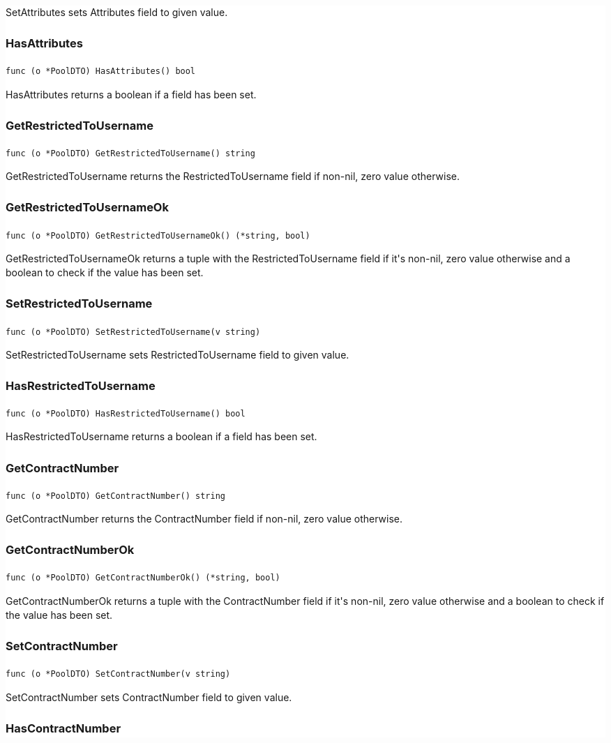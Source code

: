 SetAttributes sets Attributes field to given value.

### HasAttributes

`func (o *PoolDTO) HasAttributes() bool`

HasAttributes returns a boolean if a field has been set.

### GetRestrictedToUsername

`func (o *PoolDTO) GetRestrictedToUsername() string`

GetRestrictedToUsername returns the RestrictedToUsername field if non-nil, zero value otherwise.

### GetRestrictedToUsernameOk

`func (o *PoolDTO) GetRestrictedToUsernameOk() (*string, bool)`

GetRestrictedToUsernameOk returns a tuple with the RestrictedToUsername field if it's non-nil, zero value otherwise
and a boolean to check if the value has been set.

### SetRestrictedToUsername

`func (o *PoolDTO) SetRestrictedToUsername(v string)`

SetRestrictedToUsername sets RestrictedToUsername field to given value.

### HasRestrictedToUsername

`func (o *PoolDTO) HasRestrictedToUsername() bool`

HasRestrictedToUsername returns a boolean if a field has been set.

### GetContractNumber

`func (o *PoolDTO) GetContractNumber() string`

GetContractNumber returns the ContractNumber field if non-nil, zero value otherwise.

### GetContractNumberOk

`func (o *PoolDTO) GetContractNumberOk() (*string, bool)`

GetContractNumberOk returns a tuple with the ContractNumber field if it's non-nil, zero value otherwise
and a boolean to check if the value has been set.

### SetContractNumber

`func (o *PoolDTO) SetContractNumber(v string)`

SetContractNumber sets ContractNumber field to given value.

### HasContractNumber
